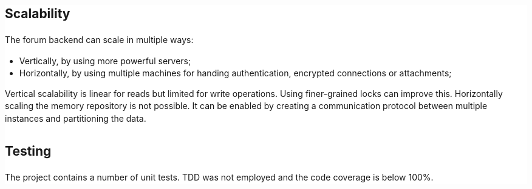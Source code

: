 ## Scalability

The forum backend can scale in multiple ways:

* Vertically, by using more powerful servers;
* Horizontally, by using multiple machines for handing authentication, encrypted connections or attachments;

Vertical scalability is linear for reads but limited for write operations. Using finer-grained locks can improve this. 
Horizontally scaling the memory repository is not possible. It can be enabled by creating a communication protocol
 between multiple instances and partitioning the data.

## Testing

The project contains a number of unit tests. TDD was not employed and the code coverage is below 100%.